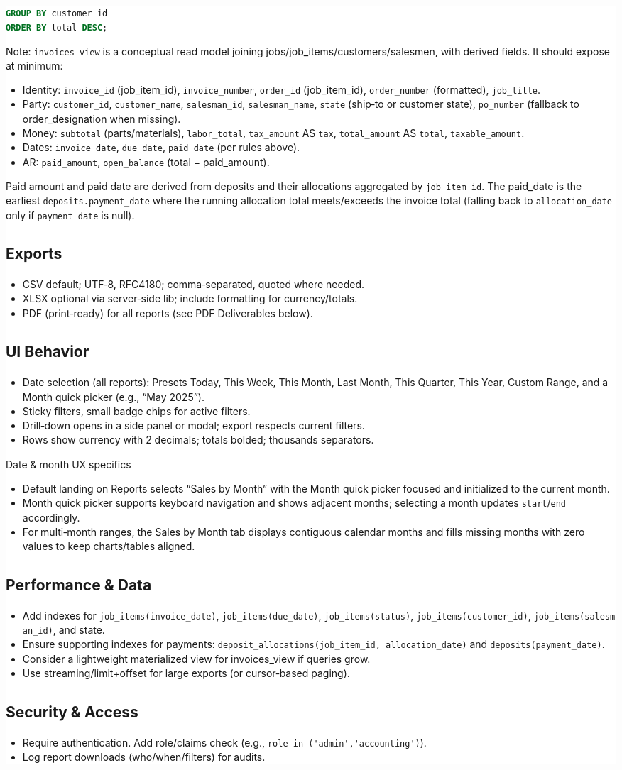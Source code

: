 ```sql
GROUP BY customer_id
ORDER BY total DESC;
```

Note: `invoices_view` is a conceptual read model joining jobs/job_items/customers/salesmen, with derived fields. It should expose at minimum:
- Identity: `invoice_id` (job_item_id), `invoice_number`, `order_id` (job_item_id), `order_number` (formatted), `job_title`.
- Party: `customer_id`, `customer_name`, `salesman_id`, `salesman_name`, `state` (ship‑to or customer state), `po_number` (fallback to order_designation when missing).
- Money: `subtotal` (parts/materials), `labor_total`, `tax_amount` AS `tax`, `total_amount` AS `total`, `taxable_amount`.
- Dates: `invoice_date`, `due_date`, `paid_date` (per rules above).
- AR: `paid_amount`, `open_balance` (total − paid_amount).

Paid amount and paid date are derived from deposits and their allocations aggregated by `job_item_id`. The paid_date is the earliest `deposits.payment_date` where the running allocation total meets/exceeds the invoice total (falling back to `allocation_date` only if `payment_date` is null).

## Exports
- CSV default; UTF‑8, RFC4180; comma‑separated, quoted where needed.
- XLSX optional via server‑side lib; include formatting for currency/totals.
- PDF (print‑ready) for all reports (see PDF Deliverables below).

## UI Behavior
- Date selection (all reports): Presets Today, This Week, This Month, Last Month, This Quarter, This Year, Custom Range, and a Month quick picker (e.g., “May 2025”).
- Sticky filters, small badge chips for active filters.
- Drill‑down opens in a side panel or modal; export respects current filters.
- Rows show currency with 2 decimals; totals bolded; thousands separators.

Date & month UX specifics
- Default landing on Reports selects “Sales by Month” with the Month quick picker focused and initialized to the current month.
- Month quick picker supports keyboard navigation and shows adjacent months; selecting a month updates `start`/`end` accordingly.
- For multi‑month ranges, the Sales by Month tab displays contiguous calendar months and fills missing months with zero values to keep charts/tables aligned.

## Performance & Data
- Add indexes for `job_items(invoice_date)`, `job_items(due_date)`, `job_items(status)`, `job_items(customer_id)`, `job_items(salesman_id)`, and state.
- Ensure supporting indexes for payments: `deposit_allocations(job_item_id, allocation_date)` and `deposits(payment_date)`.
- Consider a lightweight materialized view for invoices_view if queries grow.
- Use streaming/limit+offset for large exports (or cursor‑based paging).

## Security & Access
- Require authentication. Add role/claims check (e.g., `role in ('admin','accounting')`).
- Log report downloads (who/when/filters) for audits.

